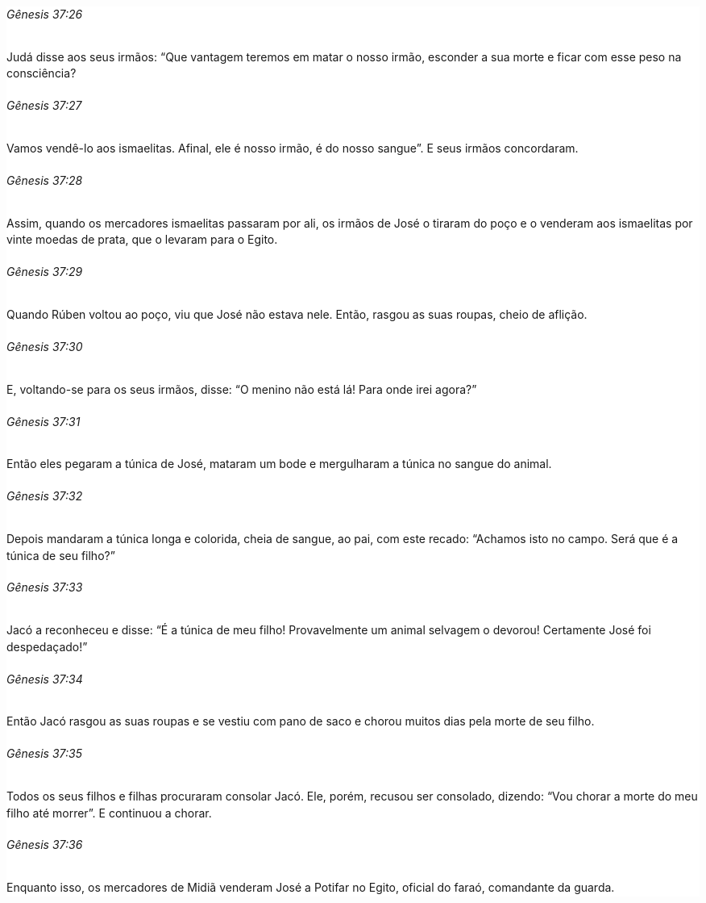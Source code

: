 ###### Gênesis 37:26

Judá disse aos seus irmãos: “Que vantagem teremos em matar o nosso irmão, esconder a sua morte e ficar com esse peso na consciência?

###### Gênesis 37:27

Vamos vendê-lo aos ismaelitas. Afinal, ele é nosso irmão, é do nosso sangue”. E seus irmãos concordaram.

###### Gênesis 37:28

Assim, quando os mercadores ismaelitas passaram por ali, os irmãos de José o tiraram do poço e o venderam aos ismaelitas por vinte moedas de prata, que o levaram para o Egito.

###### Gênesis 37:29

Quando Rúben voltou ao poço, viu que José não estava nele. Então, rasgou as suas roupas, cheio de aflição.

###### Gênesis 37:30

E, voltando-se para os seus irmãos, disse: “O menino não está lá! Para onde irei agora?”

###### Gênesis 37:31

Então eles pegaram a túnica de José, mataram um bode e mergulharam a túnica no sangue do animal.

###### Gênesis 37:32

Depois mandaram a túnica longa e colorida, cheia de sangue, ao pai, com este recado: “Achamos isto no campo. Será que é a túnica de seu filho?”

###### Gênesis 37:33

Jacó a reconheceu e disse: “É a túnica de meu filho! Provavelmente um animal selvagem o devorou! Certamente José foi despedaçado!”

###### Gênesis 37:34

Então Jacó rasgou as suas roupas e se vestiu com pano de saco e chorou muitos dias pela morte de seu filho.

###### Gênesis 37:35

Todos os seus filhos e filhas procuraram consolar Jacó. Ele, porém, recusou ser consolado, dizendo: “Vou chorar a morte do meu filho até morrer”. E continuou a chorar.

###### Gênesis 37:36

Enquanto isso, os mercadores de Midiã venderam José a Potifar no Egito, oficial do faraó, comandante da guarda.

